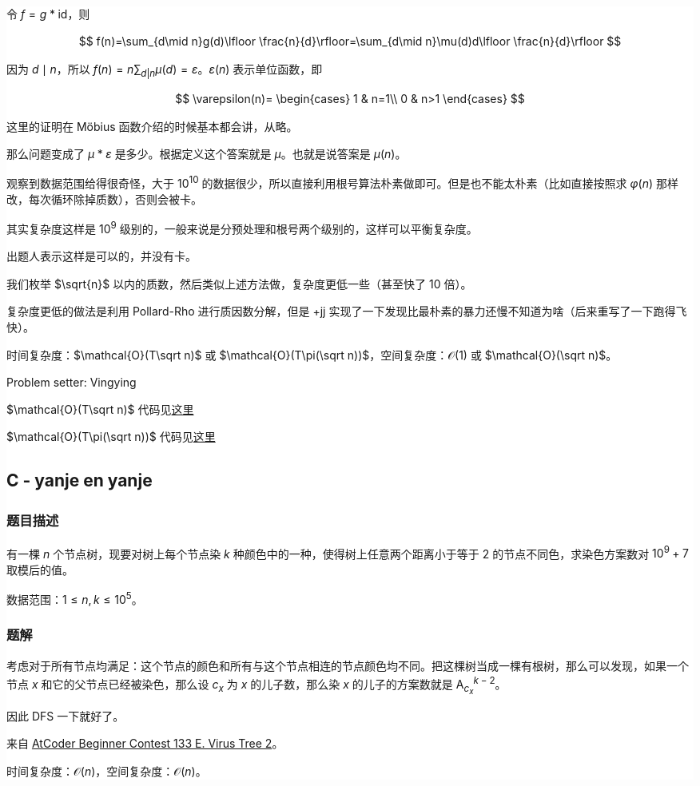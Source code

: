 令 $f=g*\text{id}$，则

$$
f(n)=\sum_{d\mid n}g(d)\lfloor \frac{n}{d}\rfloor=\sum_{d\mid n}\mu(d)d\lfloor \frac{n}{d}\rfloor
$$

因为 $d\mid n$，所以 $f(n)=n\sum_{d|n}\mu(d)=\varepsilon$。$\varepsilon(n)$ 表示单位函数，即

$$
\varepsilon(n)=
\begin{cases}
1 & n=1\\
0 & n>1
\end{cases}
$$

这里的证明在 Möbius 函数介绍的时候基本都会讲，从略。

那么问题变成了 $\mu*\varepsilon$ 是多少。根据定义这个答案就是 $\mu$。也就是说答案是 $\mu(n)$。

观察到数据范围给得很奇怪，大于 $10^{10}$ 的数据很少，所以直接利用根号算法朴素做即可。但是也不能太朴素（比如直接按照求 $\varphi(n)$ 那样改，每次循环除掉质数），否则会被卡。

其实复杂度这样是 $10^9$ 级别的，一般来说是分预处理和根号两个级别的，这样可以平衡复杂度。

出题人表示这样是可以的，并没有卡。

我们枚举 $\sqrt{n}$ 以内的质数，然后类似上述方法做，复杂度更低一些（甚至快了 $10$ 倍）。

复杂度更低的做法是利用 Pollard-Rho 进行质因数分解，但是 +jj 实现了一下发现比最朴素的暴力还慢不知道为啥（后来重写了一下跑得飞快）。

时间复杂度：$\mathcal{O}(T\sqrt n)$ 或 $\mathcal{O}(T\pi(\sqrt n))$，空间复杂度：$\mathcal{O}(1)$ 或 $\mathcal{O}(\sqrt n)$。

Problem setter: Vingying

$\mathcal{O}(T\sqrt n)$ 代码见[这里](https://github.com/HeRaNO/OI-ICPC-Codes/blob/master/UESTC/2492.cpp)

$\mathcal{O}(T\pi(\sqrt n))$ 代码见[这里](https://github.com/HeRaNO/OI-ICPC-Codes/blob/master/UESTC/2492-prime.cpp)

## C - yanje en yanje

### 题目描述

有一棵 $n$ 个节点树，现要对树上每个节点染 $k$ 种颜色中的一种，使得树上任意两个距离小于等于 $2$ 的节点不同色，求染色方案数对 $10^9+7$ 取模后的值。

数据范围：$1\le n,k\le 10^5$。

### 题解

考虑对于所有节点均满足：这个节点的颜色和所有与这个节点相连的节点颜色均不同。把这棵树当成一棵有根树，那么可以发现，如果一个节点 $x$ 和它的父节点已经被染色，那么设 $c_x$ 为 $x$ 的儿子数，那么染 $x$ 的儿子的方案数就是 $\text{A}_{c_x}^{k-2}$。

因此 DFS 一下就好了。

来自 [AtCoder Beginner Contest 133 E. Virus Tree 2](https://atcoder.jp/contests/abc133/tasks/abc133_e)。

时间复杂度：$\mathcal{O}(n)$，空间复杂度：$\mathcal{O}(n)$。
